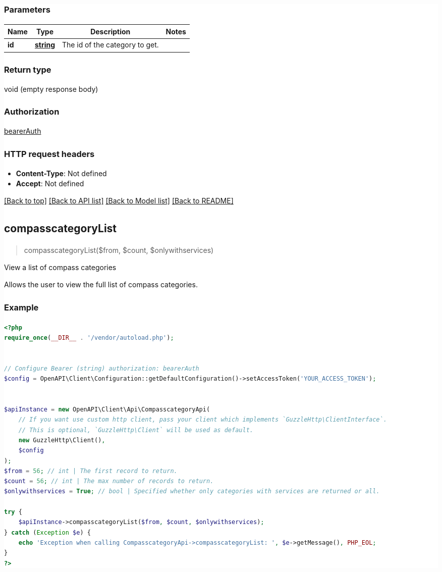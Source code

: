 ### Parameters


Name | Type | Description  | Notes
------------- | ------------- | ------------- | -------------
 **id** | [**string**](../Model/.md)| The id of the category to get. |

### Return type

void (empty response body)

### Authorization

[bearerAuth](../../README.md#bearerAuth)

### HTTP request headers

- **Content-Type**: Not defined
- **Accept**: Not defined

[[Back to top]](#) [[Back to API list]](../../README.md#documentation-for-api-endpoints)
[[Back to Model list]](../../README.md#documentation-for-models)
[[Back to README]](../../README.md)


## compasscategoryList

> compasscategoryList($from, $count, $onlywithservices)

View a list of compass categories

Allows the user to view the full list of compass categories.

### Example

```php
<?php
require_once(__DIR__ . '/vendor/autoload.php');


// Configure Bearer (string) authorization: bearerAuth
$config = OpenAPI\Client\Configuration::getDefaultConfiguration()->setAccessToken('YOUR_ACCESS_TOKEN');


$apiInstance = new OpenAPI\Client\Api\CompasscategoryApi(
    // If you want use custom http client, pass your client which implements `GuzzleHttp\ClientInterface`.
    // This is optional, `GuzzleHttp\Client` will be used as default.
    new GuzzleHttp\Client(),
    $config
);
$from = 56; // int | The first record to return.
$count = 56; // int | The max number of records to return.
$onlywithservices = True; // bool | Specified whether only categories with services are returned or all.

try {
    $apiInstance->compasscategoryList($from, $count, $onlywithservices);
} catch (Exception $e) {
    echo 'Exception when calling CompasscategoryApi->compasscategoryList: ', $e->getMessage(), PHP_EOL;
}
?>
```

